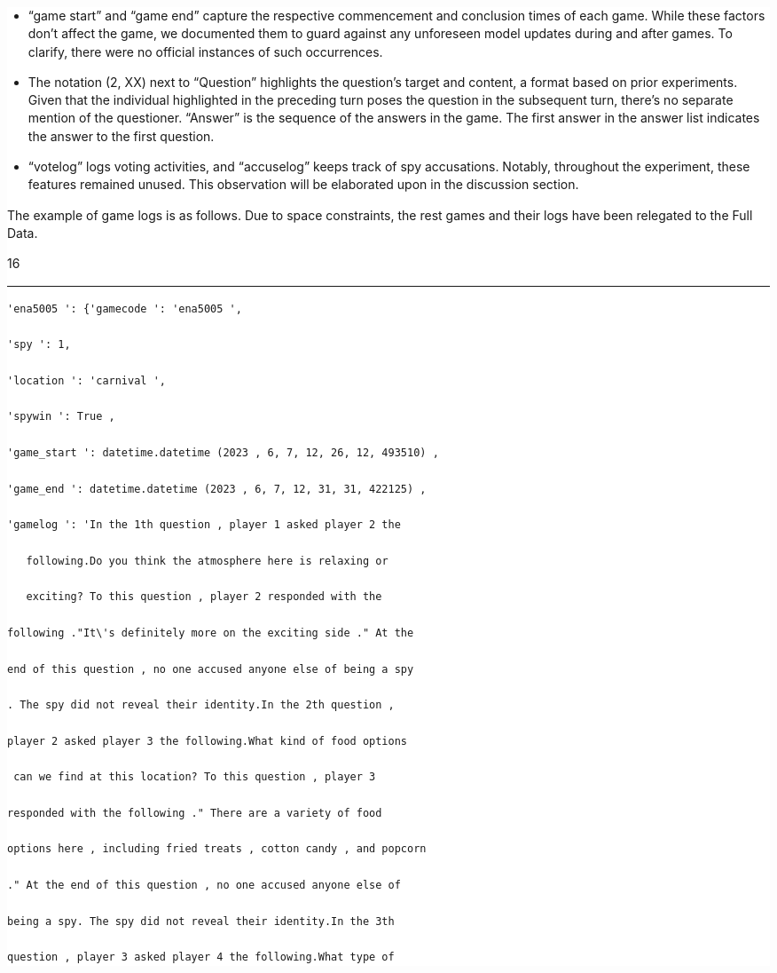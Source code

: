 - “game start” and “game end” capture the respective commencement and conclusion times of each game.
While these factors don’t affect the game, we documented them to guard against any unforeseen model
updates during and after games. To clarify, there were no official instances of such occurrences.

- The notation (2, XX) next to “Question” highlights the question’s target and content, a format based on
prior experiments. Given that the individual highlighted in the preceding turn poses the question in the
subsequent turn, there’s no separate mention of the questioner. “Answer” is the sequence of the answers
in the game. The first answer in the answer list indicates the answer to the first question.

- “votelog” logs voting activities, and “accuselog” keeps track of spy accusations. Notably, throughout the
experiment, these features remained unused. This observation will be elaborated upon in the discussion
section.

The example of game logs is as follows. Due to space constraints, the rest games and their logs have been
relegated to the Full Data.

16



-----


```
'ena5005 ': {'gamecode ': 'ena5005 ',

'spy ': 1,

'location ': 'carnival ',

'spywin ': True ,

'game_start ': datetime.datetime (2023 , 6, 7, 12, 26, 12, 493510) ,

'game_end ': datetime.datetime (2023 , 6, 7, 12, 31, 31, 422125) ,

'gamelog ': 'In the 1th question , player 1 asked player 2 the

   following.Do you think the atmosphere here is relaxing or

   exciting? To this question , player 2 responded with the

following ."It\'s definitely more on the exciting side ." At the

end of this question , no one accused anyone else of being a spy

. The spy did not reveal their identity.In the 2th question ,

player 2 asked player 3 the following.What kind of food options

 can we find at this location? To this question , player 3

responded with the following ." There are a variety of food

options here , including fried treats , cotton candy , and popcorn

." At the end of this question , no one accused anyone else of

being a spy. The spy did not reveal their identity.In the 3th

question , player 3 asked player 4 the following.What type of
```